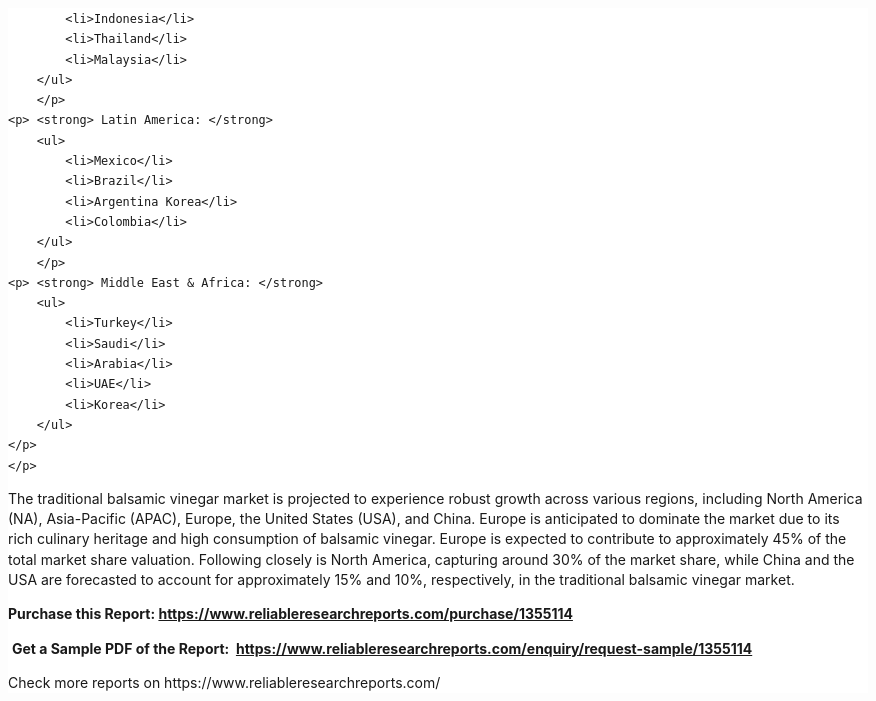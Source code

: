            <li>Indonesia</li>
            <li>Thailand</li>
            <li>Malaysia</li>
        </ul>
        </p> 
    <p> <strong> Latin America: </strong>
        <ul>
            <li>Mexico</li>
            <li>Brazil</li>
            <li>Argentina Korea</li>
            <li>Colombia</li>
        </ul>
        </p> 
    <p> <strong> Middle East & Africa: </strong>
        <ul>
            <li>Turkey</li>
            <li>Saudi</li>
            <li>Arabia</li>
            <li>UAE</li>
            <li>Korea</li>
        </ul>
    </p>
    </p>
<p><p>The traditional balsamic vinegar market is projected to experience robust growth across various regions, including North America (NA), Asia-Pacific (APAC), Europe, the United States (USA), and China. Europe is anticipated to dominate the market due to its rich culinary heritage and high consumption of balsamic vinegar. Europe is expected to contribute to approximately 45% of the total market share valuation. Following closely is North America, capturing around 30% of the market share, while China and the USA are forecasted to account for approximately 15% and 10%, respectively, in the traditional balsamic vinegar market.</p></p>
<p><strong>Purchase this Report: <a href="https://www.reliableresearchreports.com/purchase/1355114">https://www.reliableresearchreports.com/purchase/1355114</a></strong></p>
<p>&nbsp;<strong>Get a Sample PDF of the Report:&nbsp;&nbsp;<a href="https://www.reliableresearchreports.com/enquiry/request-sample/1355114">https://www.reliableresearchreports.com/enquiry/request-sample/1355114</a></strong></p>
<p><strong></strong></p>
<p>Check more reports on https://www.reliableresearchreports.com/</p>